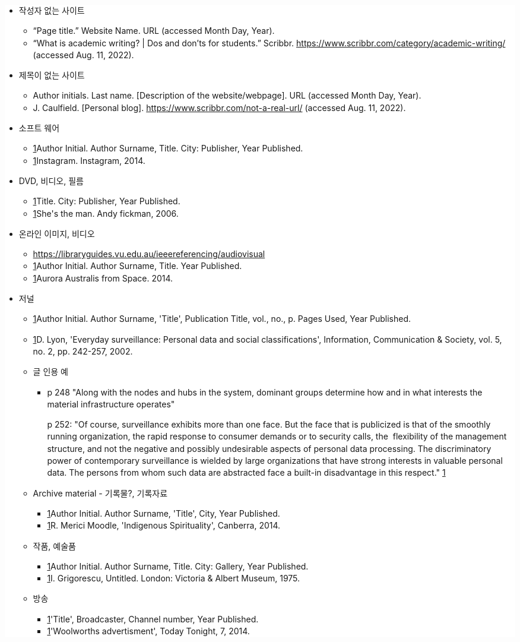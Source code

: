   - 작성자 없는 사이트

    -  “Page title.” Website Name. URL (accessed Month Day, Year).
    -  “What is academic writing? | Dos and don’ts for students.” Scribbr. https://www.scribbr.com/category/academic-writing/ (accessed Aug. 11, 2022).

  - 제목이 없는 사이트

    - Author initials. Last name. [Description of the website/webpage]. URL (accessed Month Day, Year).
    -  J. Caulfield. [Personal blog]. https://www.scribbr.com/not-a-real-url/ (accessed Aug. 11, 2022).

  - 소프트 웨어

    - [1]Author Initial.  Author Surname, Title. City: Publisher, Year Published.
    - [1]Instagram. Instagram, 2014.

  - DVD, 비디오, 필름

    - [1]Title. City: Publisher, Year Published.
    - [1]She's the man. Andy fickman, 2006.

  - 온라인 이미지, 비디오

    - https://libraryguides.vu.edu.au/ieeereferencing/audiovisual
    -  [1]Author Initial.  Author Surname, Title. Year Published.
    - [1]Aurora Australis from Space. 2014.

  - 저널

    - [1]Author Initial.  Author Surname, 'Title', Publication Title, vol., no., p. Pages Used, Year Published.

    - [1]D.  Lyon, 'Everyday surveillance: Personal data and social classifications', Information, Communication & Society, vol. 5, no. 2, pp. 242-257, 2002.

    - 글 인용 예 

      - p 248 "Along with the nodes and hubs in the system, dominant groups determine how and in what interests the material infrastructure operates"

        p 252: "Of course, surveillance exhibits more than one face. But the face that is publicized is that of the smoothly running organization, the rapid response to consumer demands or to security calls, the  flexibility of the management structure, and not the negative and possibly undesirable aspects of personal data processing. The discriminatory power of contemporary surveillance is wielded by large organizations that have strong interests in valuable personal data. The persons from whom such data are abstracted face a built-in disadvantage in this respect." [1]

    - Archive material - 기록물?, 기록자료 

      - [1]Author Initial.  Author Surname, 'Title', City, Year Published.
      - [1]R.  Merici Moodle, 'Indigenous Spirituality', Canberra, 2014.

    - 작품, 예술품

      - [1]Author Initial.  Author Surname, Title. City: Gallery, Year Published.
      - [1]I.  Grigorescu, Untitled. London: Victoria & Albert Museum, 1975.

    - 방송

      - [1]'Title', Broadcaster, Channel number, Year Published.
      - [1]'Woolworths advertisment', Today Tonight, 7, 2014.


[1]: https://github.com